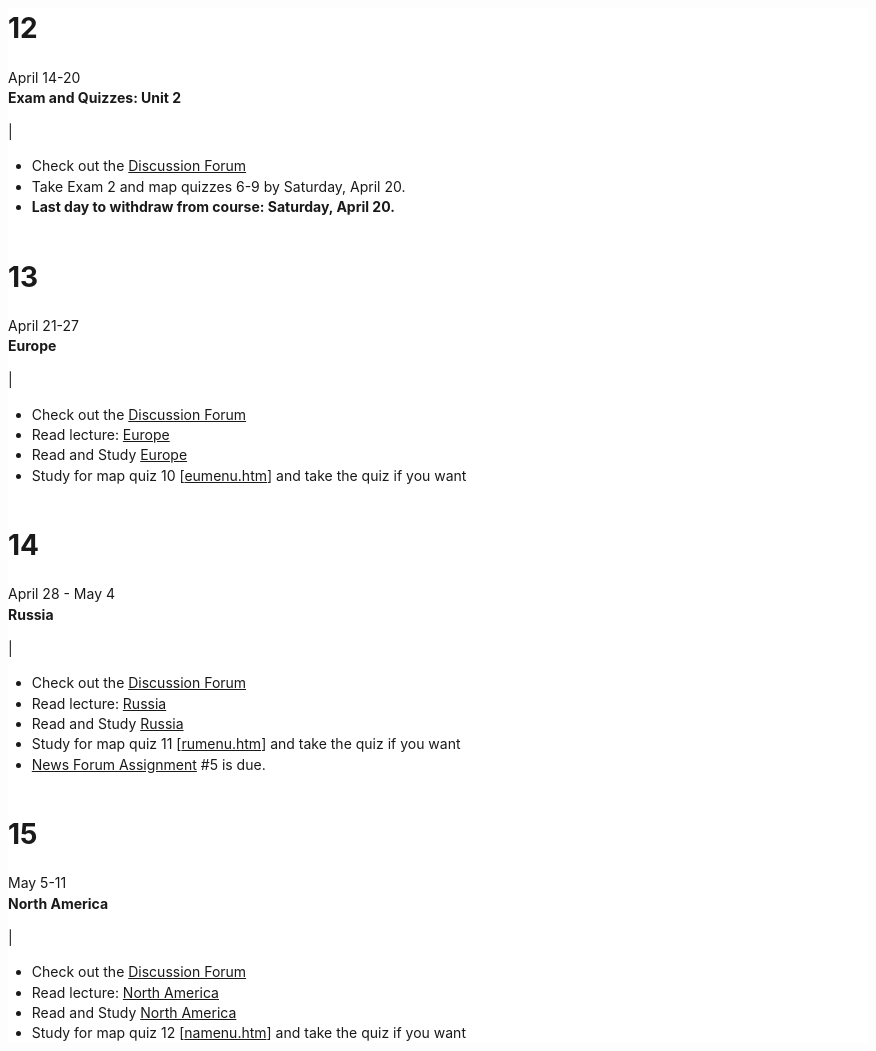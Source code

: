   
  
# 12

April 14-20  
**Exam and Quizzes: Unit 2**

|

  * Check out the [Discussion Forum](http://www.harper.cc.il.us/mhealy/wbbs/forum/)
  * Take Exam 2 and map quizzes 6-9 by Saturday, April 20.
  * **Last day to withdraw from course: Saturday, April 20.**

  
  
# 13

April 21-27  
**Europe**

|

  * Check out the [Discussion Forum](http://www.harper.cc.il.us/mhealy/wbbs/forum/)
  * Read lecture: [Europe](../g101ilec/europe/eumenu.htm)
  * Read and Study [Europe](chapters/euhome.htm)
  * Study for map quiz 10 [[eumenu.htm](../mapquiz/europe/eumenu.htm)] and take the quiz if you want

  
  
# 14

April 28 - May 4  
**Russia**

|

  * Check out the [Discussion Forum](http://www.harper.cc.il.us/mhealy/wbbs/forum/)
  * Read lecture: [Russia](../g101ilec/russia/rumenu.htm)
  * Read and Study [Russia](chapters/ruhome.htm)
  * Study for map quiz 11 [[rumenu.htm](../mapquiz/russia/rumenu.htm)] and take the quiz if you want
  * [News Forum Assignment](g1iassig.htm) #5 is due.

  
  
# 15

May 5-11  
**North America**

|

  * Check out the [Discussion Forum](http://www.harper.cc.il.us/mhealy/wbbs/forum/)
  * Read lecture: [North America](../g101ilec/namer/namenu.htm)
  * Read and Study [North America](chapters/nahome.htm)
  * Study for map quiz 12 [[namenu.htm](../mapquiz/namer/namenu.htm)] and take the quiz if you want
